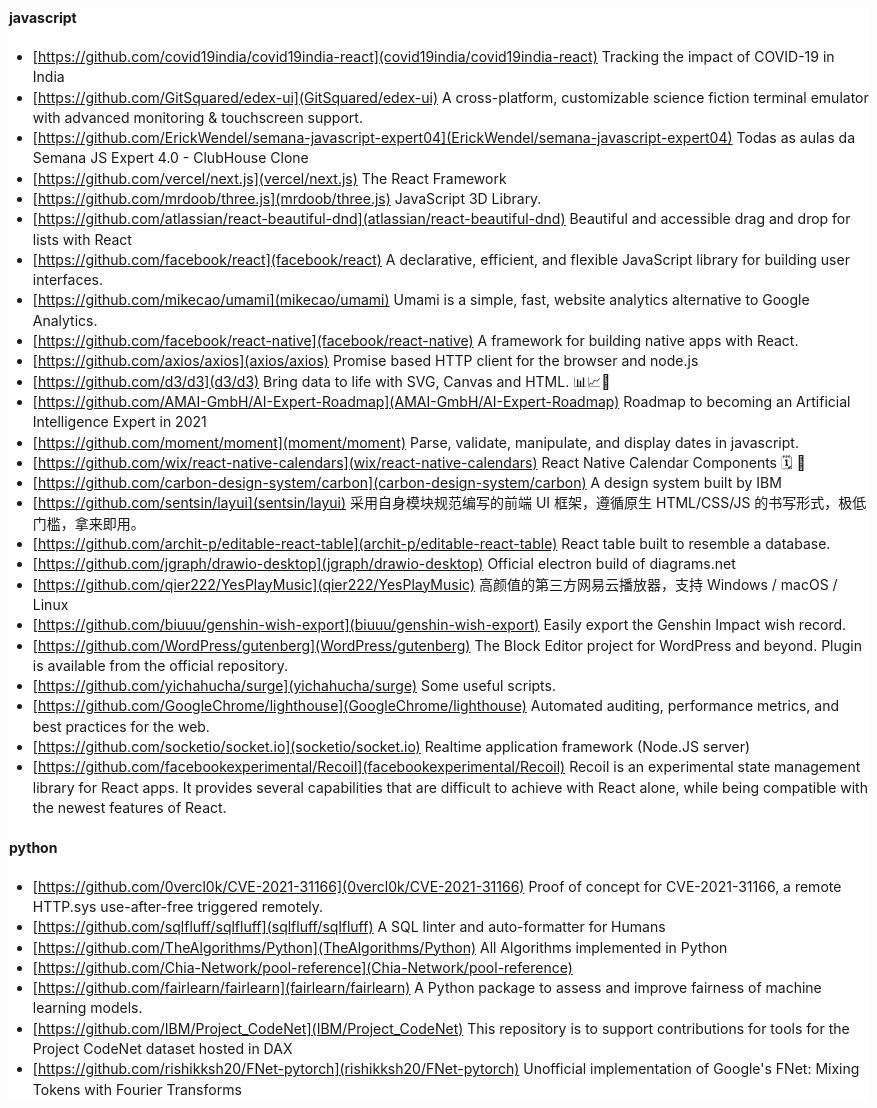#### javascript
* [https://github.com/covid19india/covid19india-react](covid19india/covid19india-react) Tracking the impact of COVID-19 in India
* [https://github.com/GitSquared/edex-ui](GitSquared/edex-ui) A cross-platform, customizable science fiction terminal emulator with advanced monitoring & touchscreen support.
* [https://github.com/ErickWendel/semana-javascript-expert04](ErickWendel/semana-javascript-expert04) Todas as aulas da Semana JS Expert 4.0 - ClubHouse Clone
* [https://github.com/vercel/next.js](vercel/next.js) The React Framework
* [https://github.com/mrdoob/three.js](mrdoob/three.js) JavaScript 3D Library.
* [https://github.com/atlassian/react-beautiful-dnd](atlassian/react-beautiful-dnd) Beautiful and accessible drag and drop for lists with React
* [https://github.com/facebook/react](facebook/react) A declarative, efficient, and flexible JavaScript library for building user interfaces.
* [https://github.com/mikecao/umami](mikecao/umami) Umami is a simple, fast, website analytics alternative to Google Analytics.
* [https://github.com/facebook/react-native](facebook/react-native) A framework for building native apps with React.
* [https://github.com/axios/axios](axios/axios) Promise based HTTP client for the browser and node.js
* [https://github.com/d3/d3](d3/d3) Bring data to life with SVG, Canvas and HTML. 📊📈🎉
* [https://github.com/AMAI-GmbH/AI-Expert-Roadmap](AMAI-GmbH/AI-Expert-Roadmap) Roadmap to becoming an Artificial Intelligence Expert in 2021
* [https://github.com/moment/moment](moment/moment) Parse, validate, manipulate, and display dates in javascript.
* [https://github.com/wix/react-native-calendars](wix/react-native-calendars) React Native Calendar Components 🗓️ 📆
* [https://github.com/carbon-design-system/carbon](carbon-design-system/carbon) A design system built by IBM
* [https://github.com/sentsin/layui](sentsin/layui) 采用自身模块规范编写的前端 UI 框架，遵循原生 HTML/CSS/JS 的书写形式，极低门槛，拿来即用。
* [https://github.com/archit-p/editable-react-table](archit-p/editable-react-table) React table built to resemble a database.
* [https://github.com/jgraph/drawio-desktop](jgraph/drawio-desktop) Official electron build of diagrams.net
* [https://github.com/qier222/YesPlayMusic](qier222/YesPlayMusic) 高颜值的第三方网易云播放器，支持 Windows / macOS / Linux
* [https://github.com/biuuu/genshin-wish-export](biuuu/genshin-wish-export) Easily export the Genshin Impact wish record.
* [https://github.com/WordPress/gutenberg](WordPress/gutenberg) The Block Editor project for WordPress and beyond. Plugin is available from the official repository.
* [https://github.com/yichahucha/surge](yichahucha/surge) Some useful scripts.
* [https://github.com/GoogleChrome/lighthouse](GoogleChrome/lighthouse) Automated auditing, performance metrics, and best practices for the web.
* [https://github.com/socketio/socket.io](socketio/socket.io) Realtime application framework (Node.JS server)
* [https://github.com/facebookexperimental/Recoil](facebookexperimental/Recoil) Recoil is an experimental state management library for React apps. It provides several capabilities that are difficult to achieve with React alone, while being compatible with the newest features of React.

#### python
* [https://github.com/0vercl0k/CVE-2021-31166](0vercl0k/CVE-2021-31166) Proof of concept for CVE-2021-31166, a remote HTTP.sys use-after-free triggered remotely.
* [https://github.com/sqlfluff/sqlfluff](sqlfluff/sqlfluff) A SQL linter and auto-formatter for Humans
* [https://github.com/TheAlgorithms/Python](TheAlgorithms/Python) All Algorithms implemented in Python
* [https://github.com/Chia-Network/pool-reference](Chia-Network/pool-reference)
* [https://github.com/fairlearn/fairlearn](fairlearn/fairlearn) A Python package to assess and improve fairness of machine learning models.
* [https://github.com/IBM/Project_CodeNet](IBM/Project_CodeNet) This repository is to support contributions for tools for the Project CodeNet dataset hosted in DAX
* [https://github.com/rishikksh20/FNet-pytorch](rishikksh20/FNet-pytorch) Unofficial implementation of Google's FNet: Mixing Tokens with Fourier Transforms
